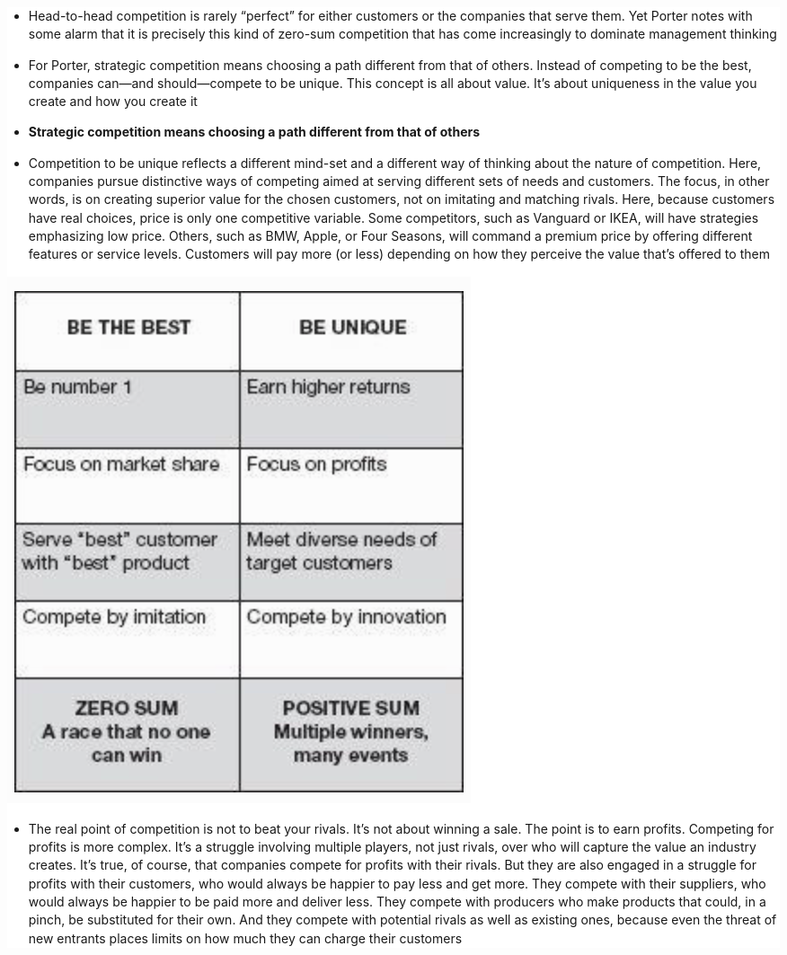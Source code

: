 
- Head-to-head competition is rarely “perfect” for either customers or the companies that serve them. Yet Porter notes with some alarm that it is precisely this kind of zero-sum competition that has come increasingly to dominate management thinking

- For Porter, strategic competition means choosing a path different from that of others. Instead of competing to be the best, companies can—and should—compete to be unique. This concept is all about value. It’s about uniqueness in the value you create and how you create it

- **Strategic competition means choosing a path different from that of others**

- Competition to be unique reflects a different mind-set and a different way of thinking about the nature of competition. Here, companies pursue distinctive ways of competing aimed at serving different sets of needs and customers. The focus, in other words, is on creating superior value for the chosen customers, not on imitating and matching rivals. Here, because customers have real choices, price is only one competitive variable. Some competitors, such as Vanguard or IKEA, will have strategies emphasizing low price. Others, such as BMW, Apple, or Four Seasons, will command a premium price by offering different features or service levels. Customers will pay more (or less) depending on how they perceive the value that’s offered to them

![Right mindset](/assets/img/right_mindset.png)

- The real point of competition is not to beat your rivals. It’s not about winning a sale. The point is to earn profits. Competing for profits is more complex. It’s a struggle involving multiple players, not just rivals, over who will capture the value an industry creates. It’s true, of course, that companies compete for profits with their rivals. But they are also engaged in a struggle for profits with their customers, who would always be happier to pay less and get more. They compete with their suppliers, who would always be happier to be paid more and deliver less. They compete with producers who make products that could, in a pinch, be substituted for their own. And they compete with potential rivals as well as existing ones, because even the threat of new entrants places limits on how much they can charge their customers
